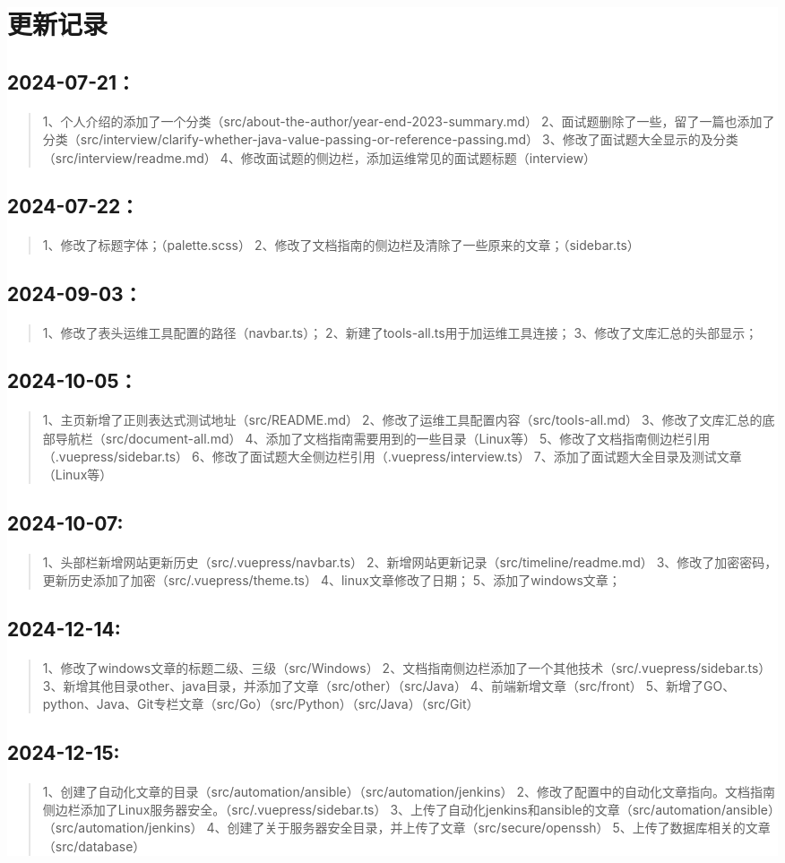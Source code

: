 # 更新记录

## 2024-07-21：
>1、个人介绍的添加了一个分类（src/about-the-author/year-end-2023-summary.md）
2、面试题删除了一些，留了一篇也添加了分类（src/interview/clarify-whether-java-value-passing-or-reference-passing.md）
3、修改了面试题大全显示的及分类（src/interview/readme.md）
4、修改面试题的侧边栏，添加运维常见的面试题标题（interview）

## 2024-07-22：
>1、修改了标题字体；（palette.scss）
2、修改了文档指南的侧边栏及清除了一些原来的文章；（sidebar.ts）


## 2024-09-03：
>1、修改了表头运维工具配置的路径（navbar.ts）；
2、新建了tools-all.ts用于加运维工具连接；
3、修改了文库汇总的头部显示；

## 2024-10-05：
>1、主页新增了正则表达式测试地址（src/README.md）
2、修改了运维工具配置内容（src/tools-all.md）
3、修改了文库汇总的底部导航栏（src/document-all.md）
4、添加了文档指南需要用到的一些目录（Linux等）
5、修改了文档指南侧边栏引用（.vuepress/sidebar.ts）
6、修改了面试题大全侧边栏引用（.vuepress/interview.ts）
7、添加了面试题大全目录及测试文章（Linux等）

## 2024-10-07:
> 1、头部栏新增网站更新历史（src/.vuepress/navbar.ts）
> 2、新增网站更新记录（src/timeline/readme.md）
> 3、修改了加密密码，更新历史添加了加密（src/.vuepress/theme.ts）
> 4、linux文章修改了日期；
> 5、添加了windows文章；

## 2024-12-14:
> 1、修改了windows文章的标题二级、三级（src/Windows）
> 2、文档指南侧边栏添加了一个其他技术（src/.vuepress/sidebar.ts）
> 3、新增其他目录other、java目录，并添加了文章（src/other）（src/Java）
> 4、前端新增文章（src/front）
> 5、新增了GO、python、Java、Git专栏文章（src/Go）（src/Python）（src/Java）（src/Git）

## 2024-12-15:
> 1、创建了自动化文章的目录（src/automation/ansible）（src/automation/jenkins）
> 2、修改了配置中的自动化文章指向。文档指南侧边栏添加了Linux服务器安全。（src/.vuepress/sidebar.ts）
> 3、上传了自动化jenkins和ansible的文章（src/automation/ansible）（src/automation/jenkins）
> 4、创建了关于服务器安全目录，并上传了文章（src/secure/openssh）
> 5、上传了数据库相关的文章（src/database）
